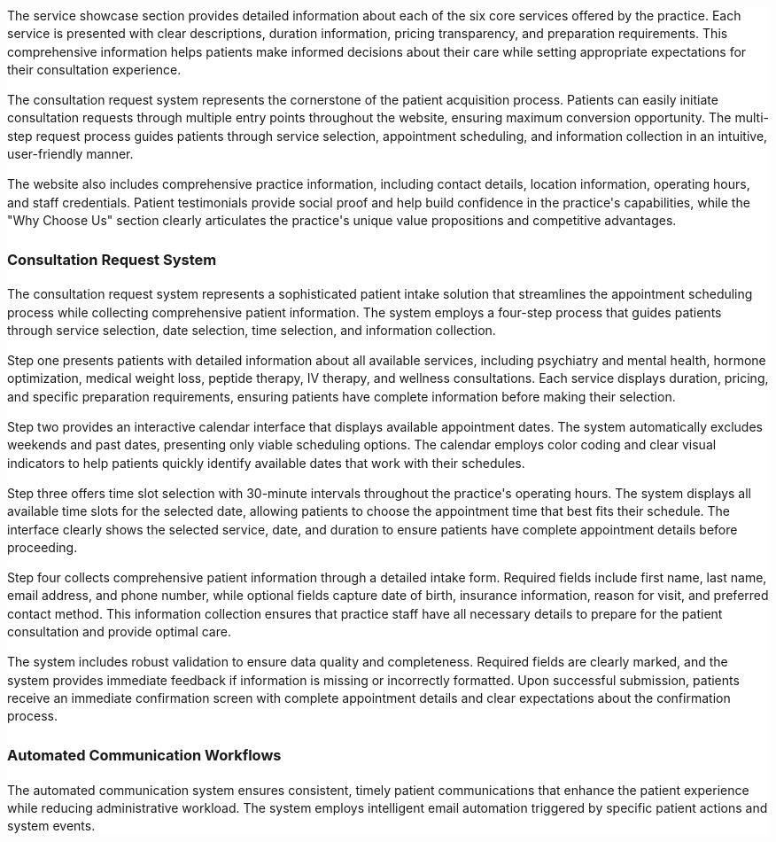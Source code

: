 The service showcase section provides detailed information about each of the six core services offered by the practice. Each service is presented with clear descriptions, duration information, pricing transparency, and preparation requirements. This comprehensive information helps patients make informed decisions about their care while setting appropriate expectations for their consultation experience.

The consultation request system represents the cornerstone of the patient acquisition process. Patients can easily initiate consultation requests through multiple entry points throughout the website, ensuring maximum conversion opportunity. The multi-step request process guides patients through service selection, appointment scheduling, and information collection in an intuitive, user-friendly manner.

The website also includes comprehensive practice information, including contact details, location information, operating hours, and staff credentials. Patient testimonials provide social proof and help build confidence in the practice's capabilities, while the "Why Choose Us" section clearly articulates the practice's unique value propositions and competitive advantages.

### Consultation Request System

The consultation request system represents a sophisticated patient intake solution that streamlines the appointment scheduling process while collecting comprehensive patient information. The system employs a four-step process that guides patients through service selection, date selection, time selection, and information collection.

Step one presents patients with detailed information about all available services, including psychiatry and mental health, hormone optimization, medical weight loss, peptide therapy, IV therapy, and wellness consultations. Each service displays duration, pricing, and specific preparation requirements, ensuring patients have complete information before making their selection.

Step two provides an interactive calendar interface that displays available appointment dates. The system automatically excludes weekends and past dates, presenting only viable scheduling options. The calendar employs color coding and clear visual indicators to help patients quickly identify available dates that work with their schedules.

Step three offers time slot selection with 30-minute intervals throughout the practice's operating hours. The system displays all available time slots for the selected date, allowing patients to choose the appointment time that best fits their schedule. The interface clearly shows the selected service, date, and duration to ensure patients have complete appointment details before proceeding.

Step four collects comprehensive patient information through a detailed intake form. Required fields include first name, last name, email address, and phone number, while optional fields capture date of birth, insurance information, reason for visit, and preferred contact method. This information collection ensures that practice staff have all necessary details to prepare for the patient consultation and provide optimal care.

The system includes robust validation to ensure data quality and completeness. Required fields are clearly marked, and the system provides immediate feedback if information is missing or incorrectly formatted. Upon successful submission, patients receive an immediate confirmation screen with complete appointment details and clear expectations about the confirmation process.

### Automated Communication Workflows

The automated communication system ensures consistent, timely patient communications that enhance the patient experience while reducing administrative workload. The system employs intelligent email automation triggered by specific patient actions and system events.
